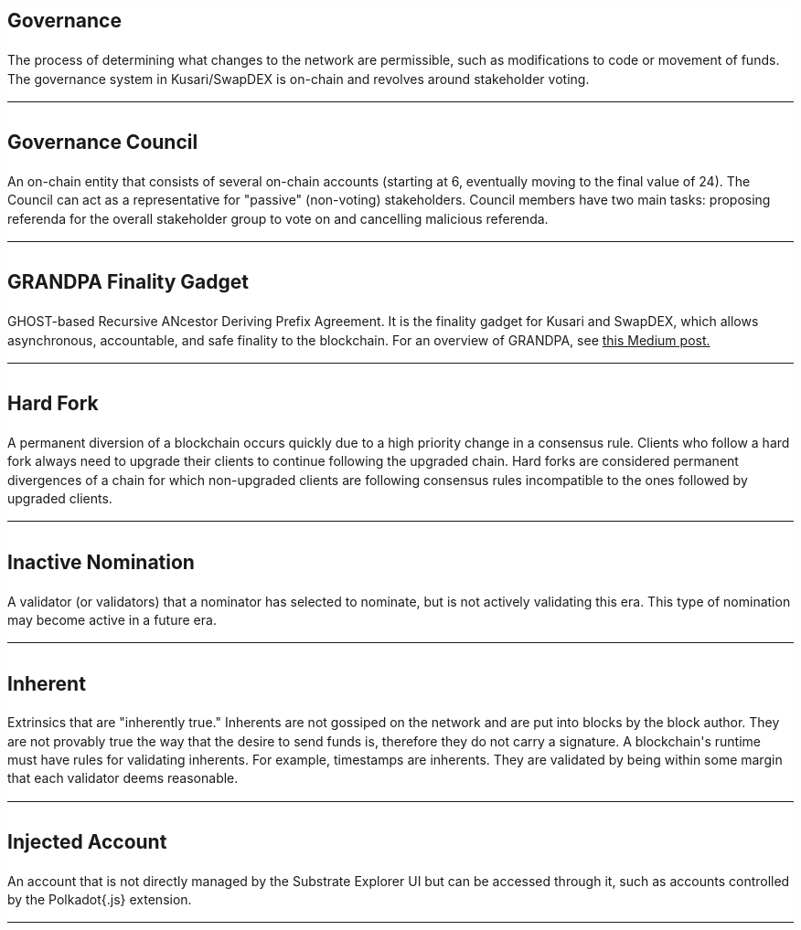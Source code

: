 
## **Governance**
The process of determining what changes to the network are permissible, such as modifications to code or movement of funds. The governance system in Kusari/SwapDEX is on-chain and revolves around stakeholder voting.

---

## **Governance Council**
An on-chain entity that consists of several on-chain accounts (starting at 6, eventually moving to the final value of 24). The Council can act as a representative for "passive" (non-voting) stakeholders. Council members have two main tasks: proposing referenda for the overall stakeholder group to vote on and cancelling malicious referenda.

---

## **GRANDPA Finality Gadget**
GHOST-based Recursive ANcestor Deriving Prefix Agreement. It is the finality gadget for Kusari and SwapDEX, which allows asynchronous, accountable, and safe finality to the blockchain. For an overview of GRANDPA, see [this Medium post.](https://medium.com/polkadot-network/polkadot-proof-of-concept-3-a-better-consensus-algorithm-e81c380a2372)

---

## **Hard Fork**
A permanent diversion of a blockchain occurs quickly due to a high priority change in a consensus rule. Clients who follow a hard fork always need to upgrade their clients to continue following the upgraded chain. Hard forks are considered permanent divergences of a chain for which non-upgraded clients are following consensus rules incompatible to the ones followed by upgraded clients.

---

## **Inactive Nomination**
A validator (or validators) that a nominator has selected to nominate, but is not actively validating this era. This type of nomination may become active in a future era.

---

## **Inherent**
Extrinsics that are "inherently true." Inherents are not gossiped on the network and are put into blocks by the block author. They are not provably true the way that the desire to send funds is, therefore they do not carry a signature. A blockchain's runtime must have rules for validating inherents. For example, timestamps are inherents. They are validated by being within some margin that each validator deems reasonable.

---

## **Injected Account**
An account that is not directly managed by the Substrate Explorer UI but can be accessed through it, such as accounts controlled by the Polkadot{.js} extension.

---